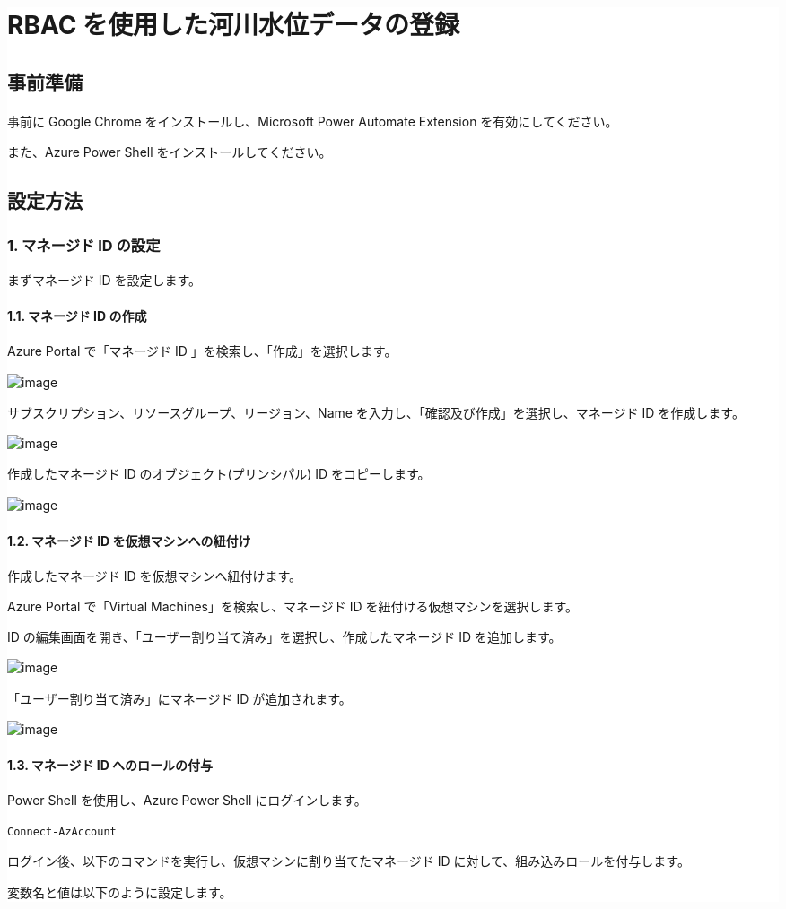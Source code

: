 # RBAC を使用した河川水位データの登録

## 事前準備

事前に Google Chrome をインストールし、Microsoft Power Automate Extension を有効にしてください。

また、Azure Power Shell をインストールしてください。

## 設定方法

### 1. マネージド ID の設定

まずマネージド ID を設定します。

#### 1.1. マネージド ID の作成

Azure Portal で「マネージド ID 」を検索し、「作成」を選択します。

![image](https://user-images.githubusercontent.com/73327236/174905706-ae990a6e-2051-49ac-971b-6a616dc6989d.png)

サブスクリプション、リソースグループ、リージョン、Name を入力し、「確認及び作成」を選択し、マネージド ID を作成します。

![image](https://user-images.githubusercontent.com/73327236/174906362-1a4a3276-ebe2-468a-bf7a-6fc15d612fb5.png)

作成したマネージド ID のオブジェクト(プリンシパル) ID をコピーします。

![image](https://user-images.githubusercontent.com/73327236/174906682-7c4db55f-c8b5-405b-91b4-28cdd1bd5a0e.png)

#### 1.2. マネージド ID を仮想マシンへの紐付け

作成したマネージド ID  を仮想マシンへ紐付けます。

Azure Portal で「Virtual Machines」を検索し、マネージド ID を紐付ける仮想マシンを選択します。

ID の編集画面を開き、「ユーザー割り当て済み」を選択し、作成したマネージド ID を追加します。

![image](https://user-images.githubusercontent.com/73327236/174908225-3e478fdf-42da-490d-a47e-4065f4ac2527.png)

「ユーザー割り当て済み」にマネージド ID が追加されます。

![image](https://user-images.githubusercontent.com/73327236/174908274-cf11afe4-8e28-4bc6-bd47-8a9d30f632c7.png)

#### 1.3. マネージド ID へのロールの付与

Power Shell を使用し、Azure Power Shell にログインします。

```
Connect-AzAccount
```

ログイン後、以下のコマンドを実行し、仮想マシンに割り当てたマネージド ID に対して、組み込みロールを付与します。

変数名と値は以下のように設定します。
